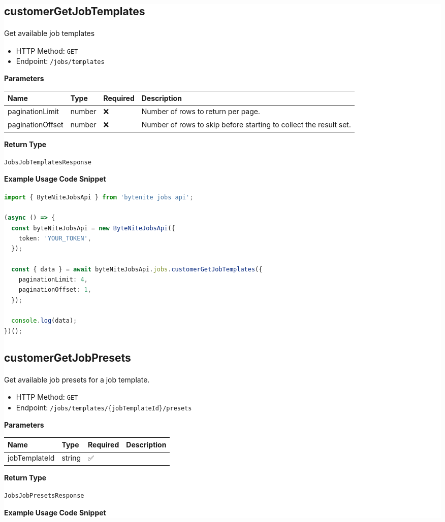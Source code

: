 ## customerGetJobTemplates

Get available job templates

- HTTP Method: `GET`
- Endpoint: `/jobs/templates`

**Parameters**

| Name             | Type   | Required | Description                                                       |
| :--------------- | :----- | :------- | :---------------------------------------------------------------- |
| paginationLimit  | number | ❌       | Number of rows to return per page.                                |
| paginationOffset | number | ❌       | Number of rows to skip before starting to collect the result set. |

**Return Type**

`JobsJobTemplatesResponse`

**Example Usage Code Snippet**

```typescript
import { ByteNiteJobsApi } from 'bytenite jobs api';

(async () => {
  const byteNiteJobsApi = new ByteNiteJobsApi({
    token: 'YOUR_TOKEN',
  });

  const { data } = await byteNiteJobsApi.jobs.customerGetJobTemplates({
    paginationLimit: 4,
    paginationOffset: 1,
  });

  console.log(data);
})();
```

## customerGetJobPresets

Get available job presets for a job template.

- HTTP Method: `GET`
- Endpoint: `/jobs/templates/{jobTemplateId}/presets`

**Parameters**

| Name          | Type   | Required | Description |
| :------------ | :----- | :------- | :---------- |
| jobTemplateId | string | ✅       |             |

**Return Type**

`JobsJobPresetsResponse`

**Example Usage Code Snippet**
